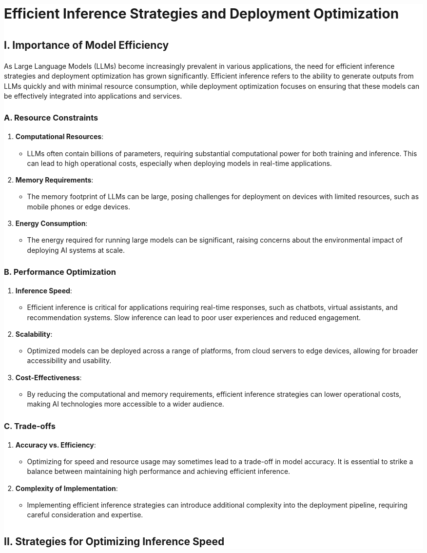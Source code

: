 # Efficient Inference Strategies and Deployment Optimization

## I. Importance of Model Efficiency

As Large Language Models (LLMs) become increasingly prevalent in various applications, the need for efficient inference strategies and deployment optimization has grown significantly. Efficient inference refers to the ability to generate outputs from LLMs quickly and with minimal resource consumption, while deployment optimization focuses on ensuring that these models can be effectively integrated into applications and services.

### A. Resource Constraints

1. **Computational Resources**:
   - LLMs often contain billions of parameters, requiring substantial computational power for both training and inference. This can lead to high operational costs, especially when deploying models in real-time applications.

2. **Memory Requirements**:
   - The memory footprint of LLMs can be large, posing challenges for deployment on devices with limited resources, such as mobile phones or edge devices.

3. **Energy Consumption**:
   - The energy required for running large models can be significant, raising concerns about the environmental impact of deploying AI systems at scale.

### B. Performance Optimization

1. **Inference Speed**:
   - Efficient inference is critical for applications requiring real-time responses, such as chatbots, virtual assistants, and recommendation systems. Slow inference can lead to poor user experiences and reduced engagement.

2. **Scalability**:
   - Optimized models can be deployed across a range of platforms, from cloud servers to edge devices, allowing for broader accessibility and usability.

3. **Cost-Effectiveness**:
   - By reducing the computational and memory requirements, efficient inference strategies can lower operational costs, making AI technologies more accessible to a wider audience.

### C. Trade-offs

1. **Accuracy vs. Efficiency**:
   - Optimizing for speed and resource usage may sometimes lead to a trade-off in model accuracy. It is essential to strike a balance between maintaining high performance and achieving efficient inference.

2. **Complexity of Implementation**:
   - Implementing efficient inference strategies can introduce additional complexity into the deployment pipeline, requiring careful consideration and expertise.

## II. Strategies for Optimizing Inference Speed
